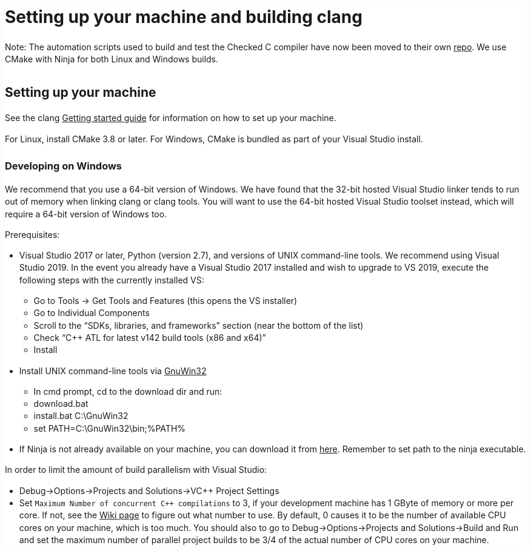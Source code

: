 # Setting up your machine and building clang

Note: The automation scripts used to build and test the Checked C compiler have
now been moved to their own
[repo](https://github.com/checkedc/checkedc-automation). We use CMake with
Ninja for both Linux and Windows builds.

## Setting up your machine

See the clang [Getting started guide](http://clang.llvm.org/get_started.html)
for information on how to set up your machine.

For Linux, install CMake 3.8 or later. For Windows, CMake is bundled as part of
your Visual Studio install.

### Developing on Windows

We recommend that you use a 64-bit version of Windows. We have found that the
32-bit hosted Visual Studio linker tends to run out of memory when linking clang
or clang tools. You will want to use the 64-bit hosted Visual Studio toolset
instead, which will require a 64-bit version of Windows too.

Prerequisites:

- Visual Studio 2017 or later, Python (version 2.7), and versions of UNIX
command-line tools. We recommend using Visual Studio 2019. In the event you
already have a Visual Studio 2017 installed and wish to upgrade to VS 2019,
execute the following steps with the currently installed VS:
  - Go to Tools -> Get Tools and Features (this opens the VS installer)
  - Go to Individual Components
  - Scroll to the “SDKs, libraries, and frameworks” section (near the bottom of
  the list)
  - Check “C++ ATL for latest v142 build tools (x86 and x64)”
  - Install

- Install UNIX command-line tools via
[GnuWin32](https://sourceforge.net/projects/getgnuwin32/postdownload)
  - In cmd prompt, cd to the download dir and run:
  - download.bat
  - install.bat C:\GnuWin32
  - set PATH=C:\GnuWin32\bin;%PATH%

- If Ninja is not already available on your machine, you can download it from
[here](https://github.com/ninja-build/ninja/releases). Remember to set path to
the ninja executable.

In order to limit the amount of build parallelism with Visual Studio:
- Debug->Options->Projects and Solutions->VC++ Project Settings
- Set `Maximum Number of concurrent C++ compilations` to 3, if your development
machine has 1 GByte of memory or more per core. If not, see the
[Wiki page](https://github.com/checkedc/checkedc-clang/wiki/Parallel-builds-of-clang-on-Windows/)
to figure out what number to use. By default, 0 causes it to be the number of
available CPU cores on your machine, which is too much. You should also to go to
Debug->Options->Projects and Solutions->Build and Run and set the maximum number
of parallel project builds to be 3/4 of the actual number of CPU cores on your
machine.
